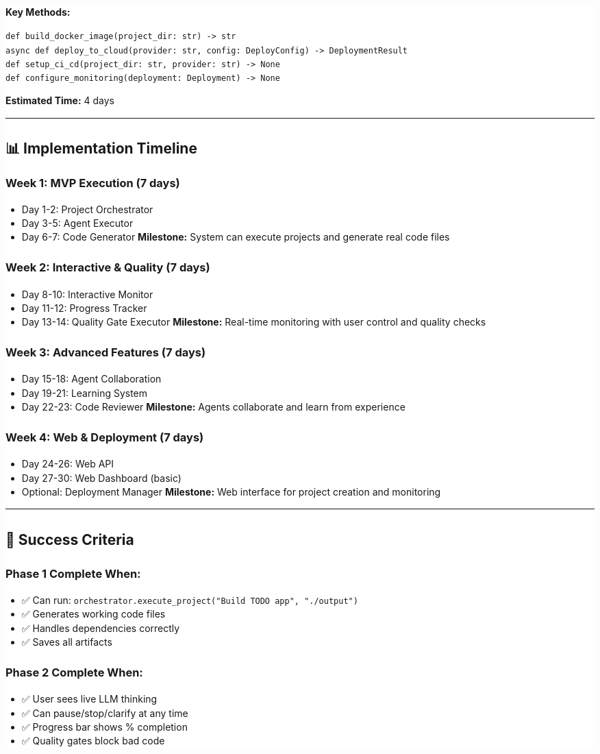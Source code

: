 **Key Methods:**
```
def build_docker_image(project_dir: str) -> str
async def deploy_to_cloud(provider: str, config: DeployConfig) -> DeploymentResult
def setup_ci_cd(project_dir: str, provider: str) -> None
def configure_monitoring(deployment: Deployment) -> None
```

**Estimated Time:** 4 days

---

## 📊 Implementation Timeline

### Week 1: MVP Execution (7 days)
- Day 1-2: Project Orchestrator
- Day 3-5: Agent Executor
- Day 6-7: Code Generator
**Milestone:** System can execute projects and generate real code files

### Week 2: Interactive & Quality (7 days)
- Day 8-10: Interactive Monitor
- Day 11-12: Progress Tracker
- Day 13-14: Quality Gate Executor
**Milestone:** Real-time monitoring with user control and quality checks

### Week 3: Advanced Features (7 days)
- Day 15-18: Agent Collaboration
- Day 19-21: Learning System
- Day 22-23: Code Reviewer
**Milestone:** Agents collaborate and learn from experience

### Week 4: Web & Deployment (7 days)
- Day 24-26: Web API
- Day 27-30: Web Dashboard (basic)
- Optional: Deployment Manager
**Milestone:** Web interface for project creation and monitoring

---

## 🎯 Success Criteria

### Phase 1 Complete When:
- ✅ Can run: `orchestrator.execute_project("Build TODO app", "./output")`
- ✅ Generates working code files
- ✅ Handles dependencies correctly
- ✅ Saves all artifacts

### Phase 2 Complete When:
- ✅ User sees live LLM thinking
- ✅ Can pause/stop/clarify at any time
- ✅ Progress bar shows % completion
- ✅ Quality gates block bad code

